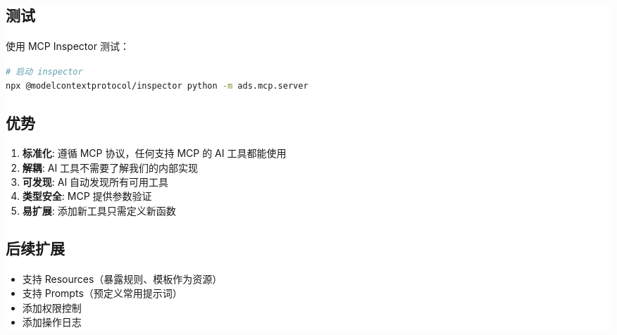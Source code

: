 ## 测试

使用 MCP Inspector 测试：
```bash
# 启动 inspector
npx @modelcontextprotocol/inspector python -m ads.mcp.server
```

## 优势

1. **标准化**: 遵循 MCP 协议，任何支持 MCP 的 AI 工具都能使用
2. **解耦**: AI 工具不需要了解我们的内部实现
3. **可发现**: AI 自动发现所有可用工具
4. **类型安全**: MCP 提供参数验证
5. **易扩展**: 添加新工具只需定义新函数

## 后续扩展

- 支持 Resources（暴露规则、模板作为资源）
- 支持 Prompts（预定义常用提示词）
- 添加权限控制
- 添加操作日志
